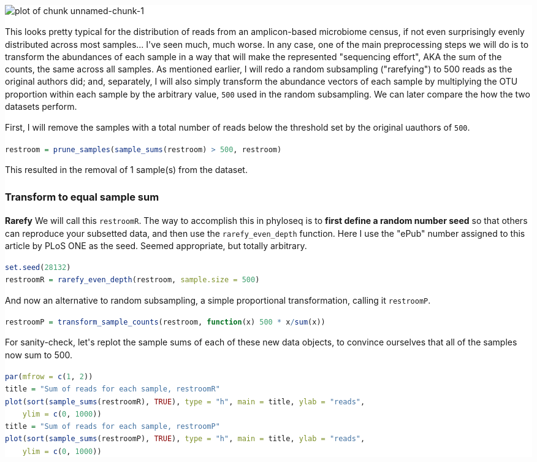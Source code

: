 ![plot of chunk unnamed-chunk-1](figure/unnamed-chunk-1.png) 


This looks pretty typical for the distribution of reads from an amplicon-based microbiome census, if not even surprisingly evenly distributed across most samples... I've seen much, much worse. In any case, one of the main preprocessing steps we will do is to transform the abundances of each sample in a way that will make the represented "sequencing effort", AKA the sum of the counts, the same across all samples. As mentioned earlier, I will redo a random subsampling ("rarefying") to 500 reads as the original authors did; and, separately, I will also simply transform the abundance vectors of each sample by multiplying the OTU proportion within each sample by the arbitrary value, `500` used in the random subsampling. We can later compare the how the two datasets perform.

First, I will remove the samples with a total number of reads below the threshold set by the original uauthors of `500`. 


```r
restroom = prune_samples(sample_sums(restroom) > 500, restroom)
```


This resulted in the removal of 1 sample(s) from the dataset.

### Transform to equal sample sum

**Rarefy**
We will call this `restroomR`. The way to accomplish this in phyloseq is to **first define a random number seed** so that others can reproduce your subsetted data, and then use the `rarefy_even_depth` function. Here I use the "ePub" number assigned to this article by PLoS ONE as the seed. Seemed appropriate, but totally arbitrary.


```r
set.seed(28132)
restroomR = rarefy_even_depth(restroom, sample.size = 500)
```


And now an alternative to random subsampling, a simple proportional transformation, calling it `restroomP`.


```r
restroomP = transform_sample_counts(restroom, function(x) 500 * x/sum(x))
```


For sanity-check, let's replot the sample sums of each of these new data objects, to convince ourselves that all of the samples now sum to 500.

```r
par(mfrow = c(1, 2))
title = "Sum of reads for each sample, restroomR"
plot(sort(sample_sums(restroomR), TRUE), type = "h", main = title, ylab = "reads", 
    ylim = c(0, 1000))
title = "Sum of reads for each sample, restroomP"
plot(sort(sample_sums(restroomP), TRUE), type = "h", main = title, ylab = "reads", 
    ylim = c(0, 1000))
```
